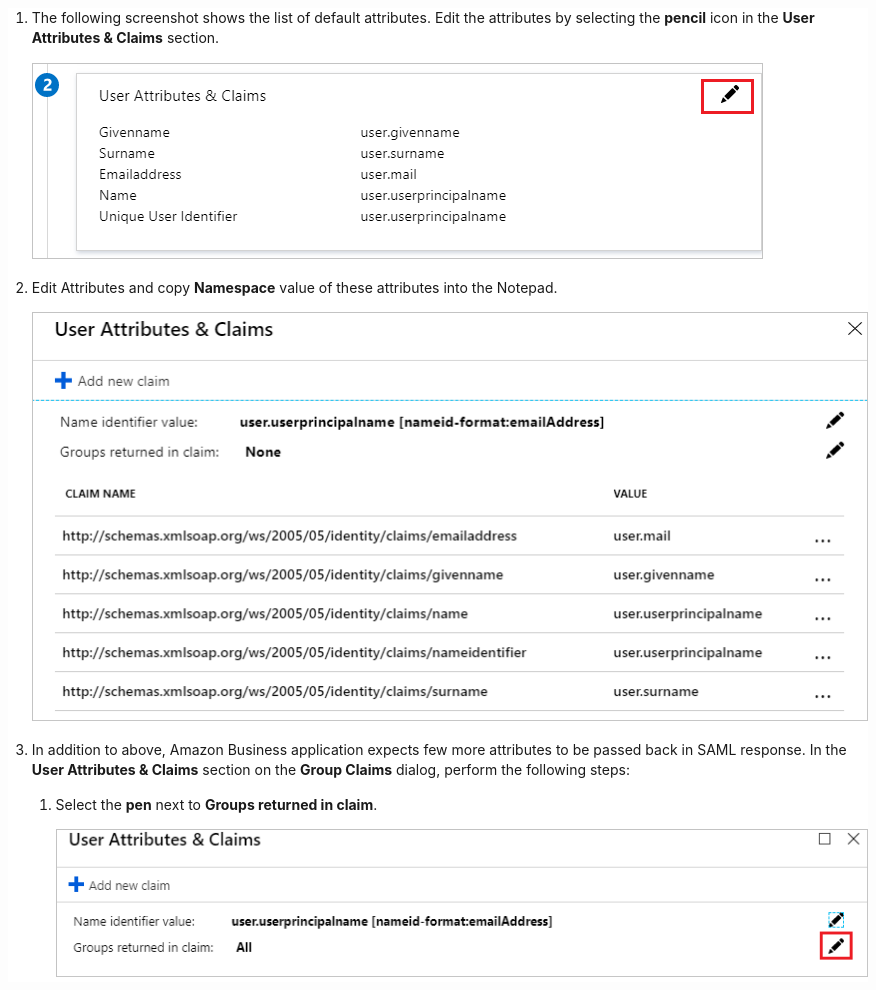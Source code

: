 1. The following screenshot shows the list of default attributes. Edit the attributes by selecting the **pencil** icon in the **User Attributes & Claims** section.

    ![Screenshot shows User Attributes & Claims with default values such as Givenname user.givenname and Emailaddress user.mail.](media/amazon-business-tutorial/map-attribute.png)

1. Edit Attributes and copy **Namespace** value of these attributes into the Notepad.

    ![Screenshot shows User Attributes & Claims with columns for Claim name and value.](media/amazon-business-tutorial/attribute.png)

1. In addition to above, Amazon Business application expects few more attributes to be passed back in SAML response. In the **User Attributes & Claims** section on the **Group Claims** dialog, perform the following steps:

    1. Select the **pen** next to **Groups returned in claim**.

        ![Screenshot shows User Attributes & Claims with the icon for Groups returned in claim selected.](./media/amazon-business-tutorial/claim.png)
